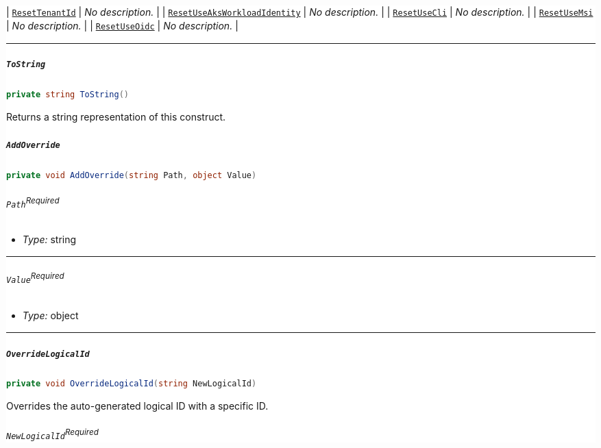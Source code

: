 | <code><a href="#@cdktf/provider-azurerm.provider.AzurermProvider.resetTenantId">ResetTenantId</a></code> | *No description.* |
| <code><a href="#@cdktf/provider-azurerm.provider.AzurermProvider.resetUseAksWorkloadIdentity">ResetUseAksWorkloadIdentity</a></code> | *No description.* |
| <code><a href="#@cdktf/provider-azurerm.provider.AzurermProvider.resetUseCli">ResetUseCli</a></code> | *No description.* |
| <code><a href="#@cdktf/provider-azurerm.provider.AzurermProvider.resetUseMsi">ResetUseMsi</a></code> | *No description.* |
| <code><a href="#@cdktf/provider-azurerm.provider.AzurermProvider.resetUseOidc">ResetUseOidc</a></code> | *No description.* |

---

##### `ToString` <a name="ToString" id="@cdktf/provider-azurerm.provider.AzurermProvider.toString"></a>

```csharp
private string ToString()
```

Returns a string representation of this construct.

##### `AddOverride` <a name="AddOverride" id="@cdktf/provider-azurerm.provider.AzurermProvider.addOverride"></a>

```csharp
private void AddOverride(string Path, object Value)
```

###### `Path`<sup>Required</sup> <a name="Path" id="@cdktf/provider-azurerm.provider.AzurermProvider.addOverride.parameter.path"></a>

- *Type:* string

---

###### `Value`<sup>Required</sup> <a name="Value" id="@cdktf/provider-azurerm.provider.AzurermProvider.addOverride.parameter.value"></a>

- *Type:* object

---

##### `OverrideLogicalId` <a name="OverrideLogicalId" id="@cdktf/provider-azurerm.provider.AzurermProvider.overrideLogicalId"></a>

```csharp
private void OverrideLogicalId(string NewLogicalId)
```

Overrides the auto-generated logical ID with a specific ID.

###### `NewLogicalId`<sup>Required</sup> <a name="NewLogicalId" id="@cdktf/provider-azurerm.provider.AzurermProvider.overrideLogicalId.parameter.newLogicalId"></a>

